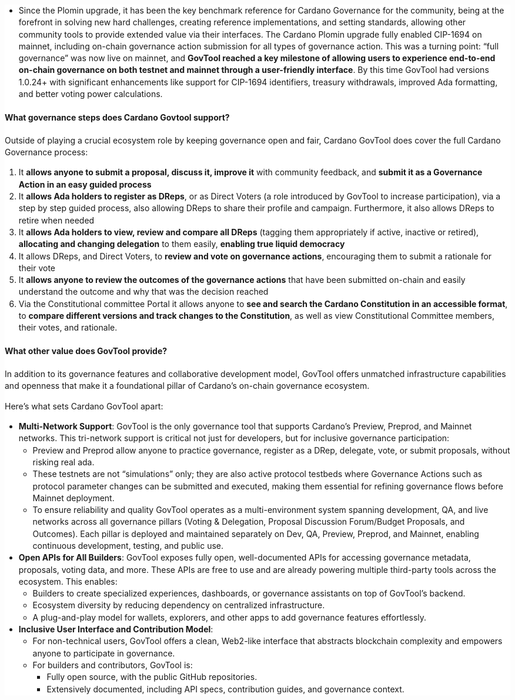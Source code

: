* Since the Plomin upgrade, it has been the key benchmark reference for Cardano Governance for the community, being at the forefront in solving new hard challenges, creating reference implementations, and setting standards, allowing other community tools to provide extended value via their interfaces. The Cardano Plomin upgrade fully enabled CIP-1694 on mainnet, including on-chain governance action submission for all types of governance action. This was a turning point: “full governance” was now live on mainnet, and **GovTool reached a key milestone of allowing users to experience end-to-end on-chain governance on both testnet and mainnet through a user-friendly interface**. By this time GovTool had versions 1.0.24+ with significant enhancements like support for CIP-1694 identifiers, treasury withdrawals, improved Ada formatting, and better voting power calculations.

#### **What governance steps does Cardano Govtool support?**

Outside of playing a crucial ecosystem role by keeping governance open and fair, Cardano GovTool does cover the full Cardano Governance process:

1. It **allows anyone to submit a proposal, discuss it, improve it** with community feedback, and **submit it as a Governance Action in an easy guided process**
2. It **allows Ada holders to register as DReps**, or as Direct Voters (a role introduced by GovTool to increase participation), via a step by step guided process, also allowing DReps to share their profile and campaign. Furthermore, it also allows DReps to retire when needed
3. It **allows Ada holders to view, review and compare all DReps** (tagging them appropriately if active, inactive or retired), **allocating and changing delegation** to them easily, **enabling true liquid democracy**
4. It allows DReps, and Direct Voters, to **review and vote on governance actions**, encouraging them to submit a rationale for their vote
5. It **allows anyone to review the outcomes of the governance actions** that have been submitted on-chain and easily understand the outcome and why that was the decision reached
6. Via the Constitutional committee Portal it allows anyone to **see and search the Cardano Constitution in an accessible format**, to **compare different versions and track changes to the Constitution**, as well as view Constitutional Committee members, their votes, and rationale.

#### **What other value does GovTool provide?**

In addition to its governance features and collaborative development model, GovTool offers unmatched infrastructure capabilities and openness that make it a foundational pillar of Cardano’s on-chain governance ecosystem.

Here’s what sets Cardano GovTool apart:

* **Multi-Network Support**: GovTool is the only governance tool that supports Cardano’s Preview, Preprod, and Mainnet networks. This tri-network support is critical not just for developers, but for inclusive governance participation:
  * Preview and Preprod allow anyone to practice governance, register as a DRep, delegate, vote, or submit proposals, without risking real ada.
  * These testnets are not “simulations” only; they are also active protocol testbeds where Governance Actions such as protocol parameter changes can be submitted and executed, making them essential for refining governance flows before Mainnet deployment.
  * To ensure reliability and quality GovTool operates as a multi-environment system spanning development, QA, and live networks across all governance pillars (Voting & Delegation, Proposal Discussion Forum/Budget Proposals, and Outcomes). Each pillar is deployed and maintained separately on Dev, QA, Preview, Preprod, and Mainnet, enabling continuous development, testing, and public use.&#x20;
* **Open APIs for All Builders**: GovTool exposes fully open, well-documented APIs for accessing governance metadata, proposals, voting data, and more. These APIs are free to use and are already powering multiple third-party tools across the ecosystem. This enables:
  * Builders to create specialized experiences, dashboards, or governance assistants on top of GovTool’s backend.
  * Ecosystem diversity by reducing dependency on centralized infrastructure.
  * A plug-and-play model for wallets, explorers, and other apps to add governance features effortlessly.
* **Inclusive User Interface and Contribution Model**:
  * For non-technical users, GovTool offers a clean, Web2-like interface that abstracts blockchain complexity and empowers anyone to participate in governance.
  * For builders and contributors, GovTool is:
    * Fully open source, with the public GitHub repositories.
    * Extensively documented, including API specs, contribution guides, and governance context.